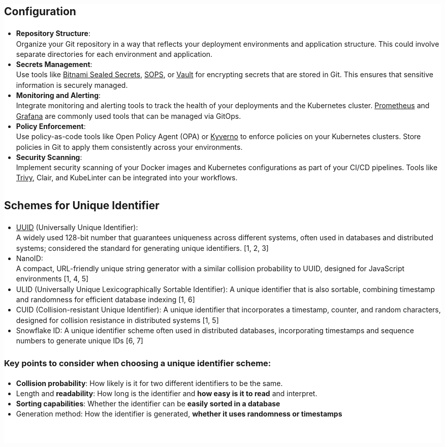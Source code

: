 ## Configuration 

- __Repository Structure__:  
    Organize your Git repository in a way that reflects your deployment environments and application structure. 
    This could involve separate directories for each environment and application.
- __Secrets Management__:  
    Use tools like [Bitnami Sealed Secrets](https://github.com/bitnami-labs/sealed-secrets), 
    [SOPS](https://github.com/getsops/sops), 
    or [Vault](https://github.com/hashicorp/vault) for encrypting secrets that are stored in Git. 
    This ensures that sensitive information is securely managed.
- __Monitoring and Alerting__:  
    Integrate monitoring and alerting tools to track the health of your deployments and the Kubernetes cluster. 
    [Prometheus](https://prometheus.io/docs/introduction/overview/) and [Grafana](https://grafana.com/) 
    are commonly used tools that can be managed via GitOps.
- __Policy Enforcement__:  
    Use policy-as-code tools like Open Policy Agent (OPA) or [Kyverno](https://github.com/kyverno/kyverno) 
    to enforce policies on your Kubernetes clusters. 
    Store policies in Git to apply them consistently across your environments.
- __Security Scanning__:  
    Implement security scanning of your Docker images and Kubernetes configurations as part of your CI/CD pipelines. 
    Tools like [Trivy](https://trivy.dev/ "trivy.dev"), Clair, and KubeLinter can be integrated into your workflows.

## Schemes for Unique Identifier

- [UUID](https://en.wikipedia.org/wiki/Universally_unique_identifier) (Universally Unique Identifier):  
  A widely used 128-bit number that guarantees uniqueness across different systems, often used in databases and distributed systems; considered the standard for generating unique identifiers. [1, 2, 3]  
- NanoID:   
A compact, URL-friendly unique string generator with a similar collision probability to UUID, designed for JavaScript environments [1, 4, 5]  
- ULID (Universally Unique Lexicographically Sortable Identifier): A unique identifier that is also sortable, combining timestamp and randomness for efficient database indexing [1, 6]  
- CUID (Collision-resistant Unique Identifier): A unique identifier that incorporates a timestamp, counter, and random characters, designed for collision resistance in distributed systems [1, 5]  
- Snowflake ID: A unique identifier scheme often used in distributed databases, incorporating timestamps and sequence numbers to generate unique IDs [6, 7]  

### Key points to consider when choosing a unique identifier scheme: 

- __Collision probability__: How likely is it for two different identifiers to be the same. 
- Length and __readability__: How long is the identifier and __how easy is it to read__ and interpret. 
- __Sorting capabilities__: Whether the identifier can be __easily sorted in a database__ 
- Generation method: How the identifier is generated, __whether it uses randomness or timestamps__ 


### &nbsp;


